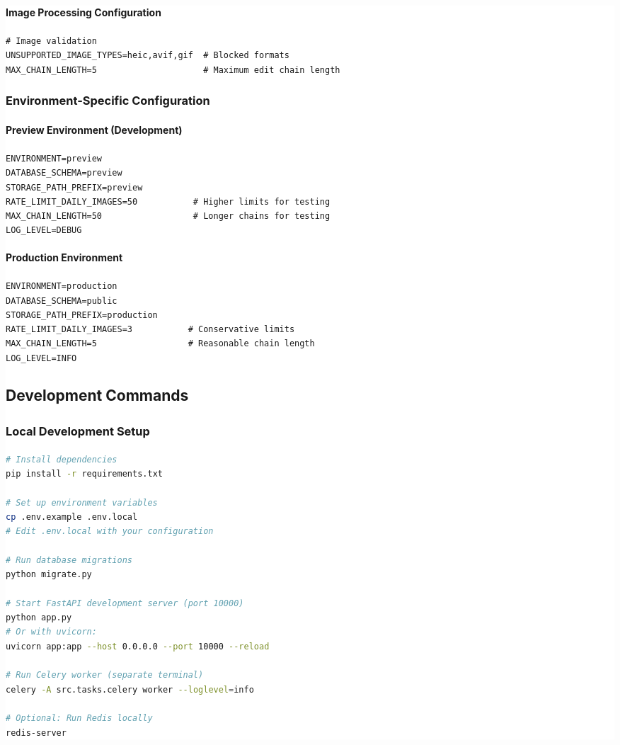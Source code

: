 #### Image Processing Configuration
```env
# Image validation
UNSUPPORTED_IMAGE_TYPES=heic,avif,gif  # Blocked formats
MAX_CHAIN_LENGTH=5                     # Maximum edit chain length
```

### Environment-Specific Configuration

#### Preview Environment (Development)
```env
ENVIRONMENT=preview
DATABASE_SCHEMA=preview
STORAGE_PATH_PREFIX=preview
RATE_LIMIT_DAILY_IMAGES=50           # Higher limits for testing
MAX_CHAIN_LENGTH=50                  # Longer chains for testing
LOG_LEVEL=DEBUG
```

#### Production Environment
```env
ENVIRONMENT=production
DATABASE_SCHEMA=public
STORAGE_PATH_PREFIX=production
RATE_LIMIT_DAILY_IMAGES=3           # Conservative limits
MAX_CHAIN_LENGTH=5                  # Reasonable chain length
LOG_LEVEL=INFO
```

## Development Commands

### Local Development Setup

```bash
# Install dependencies
pip install -r requirements.txt

# Set up environment variables
cp .env.example .env.local
# Edit .env.local with your configuration

# Run database migrations
python migrate.py

# Start FastAPI development server (port 10000)
python app.py
# Or with uvicorn:
uvicorn app:app --host 0.0.0.0 --port 10000 --reload

# Run Celery worker (separate terminal)
celery -A src.tasks.celery worker --loglevel=info

# Optional: Run Redis locally
redis-server
```
